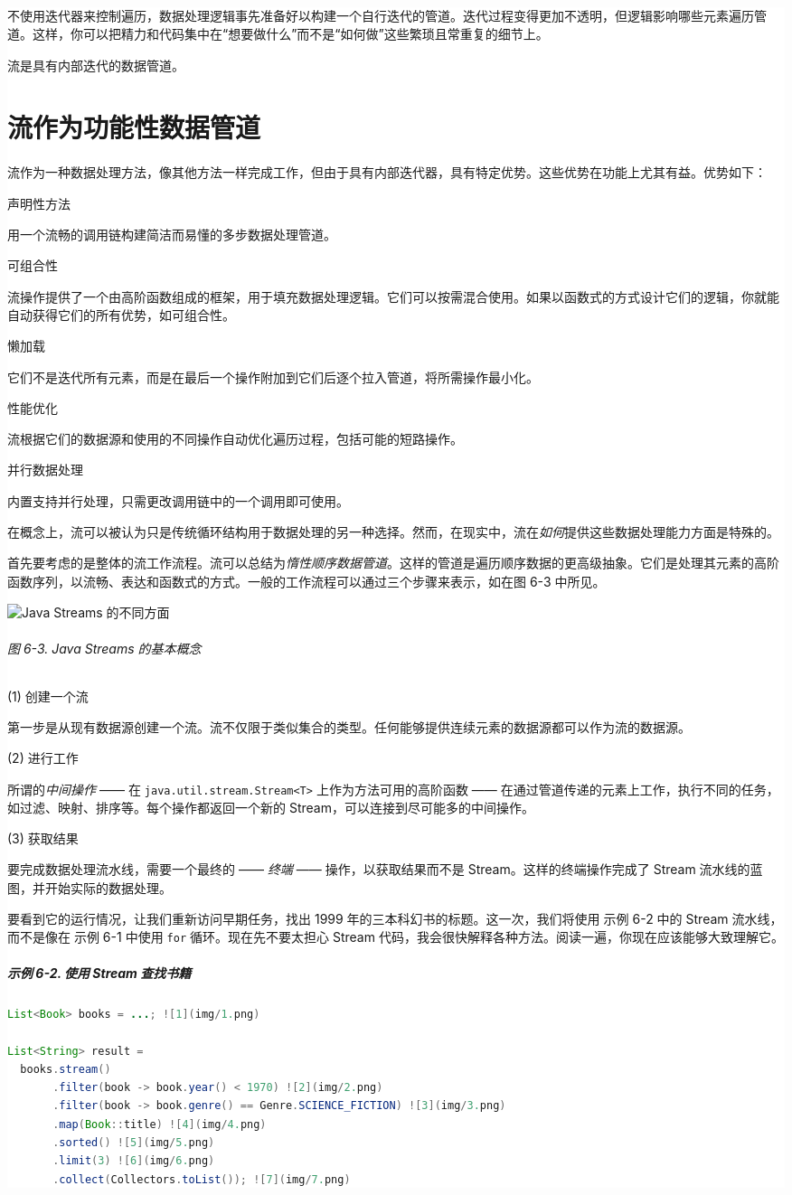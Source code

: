 不使用迭代器来控制遍历，数据处理逻辑事先准备好以构建一个自行迭代的管道。迭代过程变得更加不透明，但逻辑影响哪些元素遍历管道。这样，你可以把精力和代码集中在“想要做什么”而不是“如何做”这些繁琐且常重复的细节上。

流是具有内部迭代的数据管道。

# 流作为功能性数据管道

流作为一种数据处理方法，像其他方法一样完成工作，但由于具有内部迭代器，具有特定优势。这些优势在功能上尤其有益。优势如下：

声明性方法

用一个流畅的调用链构建简洁而易懂的多步数据处理管道。

可组合性

流操作提供了一个由高阶函数组成的框架，用于填充数据处理逻辑。它们可以按需混合使用。如果以函数式的方式设计它们的逻辑，你就能自动获得它们的所有优势，如可组合性。

懒加载

它们不是迭代所有元素，而是在最后一个操作附加到它们后逐个拉入管道，将所需操作最小化。

性能优化

流根据它们的数据源和使用的不同操作自动优化遍历过程，包括可能的短路操作。

并行数据处理

内置支持并行处理，只需更改调用链中的一个调用即可使用。

在概念上，流可以被认为只是传统循环结构用于数据处理的另一种选择。然而，在现实中，流在*如何*提供这些数据处理能力方面是特殊的。

首先要考虑的是整体的流工作流程。流可以总结为*惰性顺序数据管道*。这样的管道是遍历顺序数据的更高级抽象。它们是处理其元素的高阶函数序列，以流畅、表达和函数式的方式。一般的工作流程可以通过三个步骤来表示，如在图 6-3 中所见。

![Java Streams 的不同方面](img/afaj_0603.png)

###### 图 6-3\. Java Streams 的基本概念

(1) 创建一个流

第一步是从现有数据源创建一个流。流不仅限于类似集合的类型。任何能够提供连续元素的数据源都可以作为流的数据源。

(2) 进行工作

所谓的*中间操作* —— 在 `java.util.stream.Stream<T>` 上作为方法可用的高阶函数 —— 在通过管道传递的元素上工作，执行不同的任务，如过滤、映射、排序等。每个操作都返回一个新的 Stream，可以连接到尽可能多的中间操作。

(3) 获取结果

要完成数据处理流水线，需要一个最终的 —— *终端* —— 操作，以获取结果而不是 Stream。这样的终端操作完成了 Stream 流水线的蓝图，并开始实际的数据处理。

要看到它的运行情况，让我们重新访问早期任务，找出 1999 年的三本科幻书的标题。这一次，我们将使用 示例 6-2 中的 Stream 流水线，而不是像在 示例 6-1 中使用 `for` 循环。现在先不要太担心 Stream 代码，我会很快解释各种方法。阅读一遍，你现在应该能够大致理解它。

##### 示例 6-2\. 使用 Stream 查找书籍

```java
List<Book> books = ...; ![1](img/1.png)

List<String> result =
  books.stream()
       .filter(book -> book.year() < 1970) ![2](img/2.png)
       .filter(book -> book.genre() == Genre.SCIENCE_FICTION) ![3](img/3.png)
       .map(Book::title) ![4](img/4.png)
       .sorted() ![5](img/5.png)
       .limit(3) ![6](img/6.png)
       .collect(Collectors.toList()); ![7](img/7.png)
```
